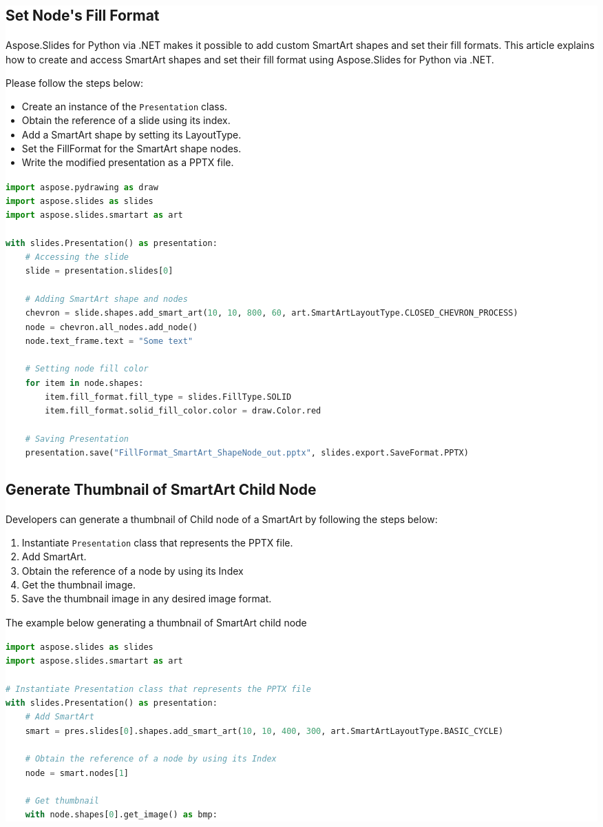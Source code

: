 

## **Set Node's Fill Format**
Aspose.Slides for Python via .NET makes it possible to add custom SmartArt shapes and set their fill formats. This article explains how to create and access SmartArt shapes and set their fill format using Aspose.Slides for Python via .NET.

Please follow the steps below:

- Create an instance of the `Presentation` class.
- Obtain the reference of a slide using its index.
- Add a SmartArt shape by setting its LayoutType.
- Set the FillFormat for the SmartArt shape nodes.
- Write the modified presentation as a PPTX file.

```py
import aspose.pydrawing as draw
import aspose.slides as slides
import aspose.slides.smartart as art

with slides.Presentation() as presentation: 
    # Accessing the slide
    slide = presentation.slides[0]

    # Adding SmartArt shape and nodes
    chevron = slide.shapes.add_smart_art(10, 10, 800, 60, art.SmartArtLayoutType.CLOSED_CHEVRON_PROCESS)
    node = chevron.all_nodes.add_node()
    node.text_frame.text = "Some text"

    # Setting node fill color
    for item in node.shapes:
        item.fill_format.fill_type = slides.FillType.SOLID
        item.fill_format.solid_fill_color.color = draw.Color.red

    # Saving Presentation
    presentation.save("FillFormat_SmartArt_ShapeNode_out.pptx", slides.export.SaveFormat.PPTX)
```



## **Generate Thumbnail of SmartArt Child Node**
Developers can generate a thumbnail of Child node of a SmartArt by following the steps below:

1. Instantiate `Presentation` class that represents the PPTX file.
1. Add SmartArt.
1. Obtain the reference of a node by using its Index
1. Get the thumbnail image.
1. Save the thumbnail image in any desired image format.

The example below generating a thumbnail of SmartArt child node

```py
import aspose.slides as slides
import aspose.slides.smartart as art

# Instantiate Presentation class that represents the PPTX file 
with slides.Presentation() as presentation: 
    # Add SmartArt 
    smart = pres.slides[0].shapes.add_smart_art(10, 10, 400, 300, art.SmartArtLayoutType.BASIC_CYCLE)

    # Obtain the reference of a node by using its Index  
    node = smart.nodes[1]

    # Get thumbnail
    with node.shapes[0].get_image() as bmp:
```